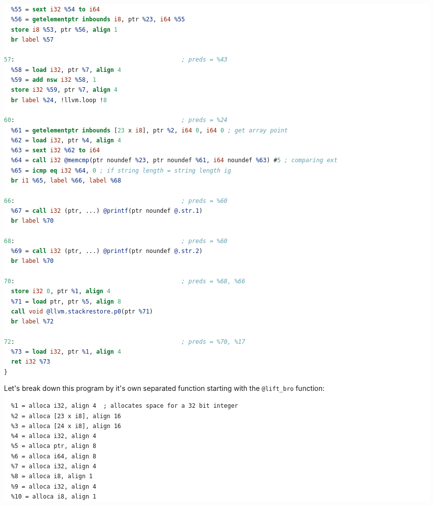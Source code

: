 ```llvm
  %55 = sext i32 %54 to i64
  %56 = getelementptr inbounds i8, ptr %23, i64 %55
  store i8 %53, ptr %56, align 1
  br label %57

57:                                               ; preds = %43
  %58 = load i32, ptr %7, align 4
  %59 = add nsw i32 %58, 1
  store i32 %59, ptr %7, align 4
  br label %24, !llvm.loop !8

60:                                               ; preds = %24
  %61 = getelementptr inbounds [23 x i8], ptr %2, i64 0, i64 0 ; get array point
  %62 = load i32, ptr %4, align 4
  %63 = sext i32 %62 to i64
  %64 = call i32 @memcmp(ptr noundef %23, ptr noundef %61, i64 noundef %63) #5 ; comparing ext
  %65 = icmp eq i32 %64, 0 ; if string length = string length ig
  br i1 %65, label %66, label %68

66:                                               ; preds = %60
  %67 = call i32 (ptr, ...) @printf(ptr noundef @.str.1)
  br label %70

68:                                               ; preds = %60
  %69 = call i32 (ptr, ...) @printf(ptr noundef @.str.2)
  br label %70

70:                                               ; preds = %68, %66
  store i32 0, ptr %1, align 4
  %71 = load ptr, ptr %5, align 8
  call void @llvm.stackrestore.p0(ptr %71)
  br label %72

72:                                               ; preds = %70, %17
  %73 = load i32, ptr %1, align 4
  ret i32 %73
}
```

Let's break down this program by it's own separated function starting with the `@lift_bro` function:

```
  %1 = alloca i32, align 4  ; allocates space for a 32 bit integer
  %2 = alloca [23 x i8], align 16
  %3 = alloca [24 x i8], align 16
  %4 = alloca i32, align 4
  %5 = alloca ptr, align 8
  %6 = alloca i64, align 8
  %7 = alloca i32, align 4
  %8 = alloca i8, align 1
  %9 = alloca i32, align 4
  %10 = alloca i8, align 1
```
